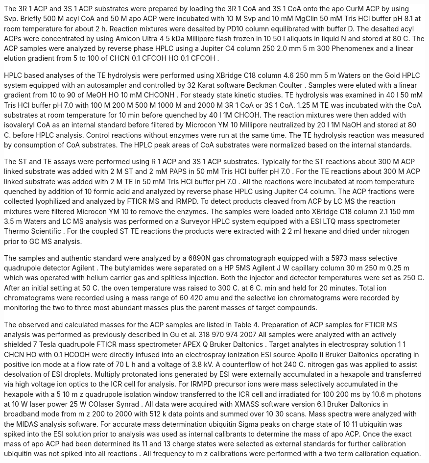 The 3R 1 ACP and 3S 1 ACP substrates were prepared by loading the 3R 1 CoA and 3S 1 CoA onto the apo CurM ACP by using Svp. Briefly 500 M acyl CoA and 50 M apo ACP were incubated with 10 M Svp and 10 mM MgClin 50 mM Tris HCl buffer pH 8.1 at room temperature for about 2 h. Reaction mixtures were desalted by PD10 column equilibrated with buffer D. The desalted acyl ACPs were concentrated by using Amicon Ultra 4 5 kDa Millipore flash frozen in 10 50 l aliquots in liquid N and stored at 80 C. The ACP samples were analyzed by reverse phase HPLC using a Jupiter C4 column 250 2.0 mm 5 m 300 Phenomenex and a linear elution gradient from 5 to 100 of CHCN 0.1 CFCOH HO 0.1 CFCOH .

HPLC based analyses of the TE hydrolysis were performed using XBridge C18 column 4.6 250 mm 5 m Waters on the Gold HPLC system equipped with an autosampler and controlled by 32 Karat software Beckman Coulter . Samples were eluted with a linear gradient from 10 to 90 of MeOH HO 10 mM CHCONH . For steady state kinetic studies. TE hydrolysis was examined in 40 l 50 mM Tris HCl buffer pH 7.0 with 100 M 200 M 500 M 1000 M and 2000 M 3R 1 CoA or 3S 1 CoA. 1.25 M TE was incubated with the CoA substrates at room temperature for 10 min before quenched by 40 l 1M CHCOH. The reaction mixtures were then added with isovaleryl CoA as an internal standard before filtered by Microcon YM 10 Millipore neutralized by 20 l 1M NaOH and stored at 80 C. before HPLC analysis. Control reactions without enzymes were run at the same time. The TE hydrolysis reaction was measured by consumption of CoA substrates. The HPLC peak areas of CoA substrates were normalized based on the internal standards.

The ST and TE assays were performed using R 1 ACP and 3S 1 ACP substrates. Typically for the ST reactions about 300 M ACP linked substrate was added with 2 M ST and 2 mM PAPS in 50 mM Tris HCl buffer pH 7.0 . For the TE reactions about 300 M ACP linked substrate was added with 2 M TE in 50 mM Tris HCl buffer pH 7.0 . All the reactions were incubated at room temperature quenched by addition of 10 formic acid and analyzed by reverse phase HPLC using Jupiter C4 column. The ACP fractions were collected lyophilized and analyzed by FTICR MS and IRMPD. To detect products cleaved from ACP by LC MS the reaction mixtures were filtered Microcon YM 10 to remove the enzymes. The samples were loaded onto XBridge C18 column 2.1 150 mm 3.5 m Waters and LC MS analysis was performed on a Surveyor HPLC system equipped with a ESI LTQ mass spectrometer Thermo Scientific . For the coupled ST TE reactions the products were extracted with 2 2 ml hexane and dried under nitrogen prior to GC MS analysis.

The samples and authentic standard were analyzed by a 6890N gas chromatograph equipped with a 5973 mass selective quadrupole detector Agilent . The butylamides were separated on a HP 5MS Agilent J W capillary column 30 m 250 m 0.25 m which was operated with helium carrier gas and splitless injection. Both the injector and detector temperatures were set as 250 C. After an initial setting at 50 C. the oven temperature was raised to 300 C. at 6 C. min and held for 20 minutes. Total ion chromatograms were recorded using a mass range of 60 420 amu and the selective ion chromatograms were recorded by monitoring the two to three most abundant masses plus the parent masses of target compounds.

The observed and calculated masses for the ACP samples are listed in Table 4. Preparation of ACP samples for FTICR MS analysis was performed as previously described in Gu et al. 318 970 974 2007 All samples were analyzed with an actively shielded 7 Tesla quadrupole FTICR mass spectrometer APEX Q Bruker Daltonics . Target analytes in electrospray solution 1 1 CHCN HO with 0.1 HCOOH were directly infused into an electrospray ionization ESI source Apollo II Bruker Daltonics operating in positive ion mode at a flow rate of 70 L h and a voltage of 3.8 kV. A counterflow of hot 240 C. nitrogen gas was applied to assist desolvation of ESI droplets. Multiply protonated ions generated by ESI were externally accumulated in a hexapole and transferred via high voltage ion optics to the ICR cell for analysis. For IRMPD precursor ions were mass selectively accumulated in the hexapole with a 5 10 m z quadrupole isolation window transferred to the ICR cell and irradiated for 100 200 ms by 10.6 m photons at 10 W laser power 25 W COlaser Synrad . All data were acquired with XMASS software version 6.1 Bruker Daltonics in broadband mode from m z 200 to 2000 with 512 k data points and summed over 10 30 scans. Mass spectra were analyzed with the MIDAS analysis software. For accurate mass determination ubiquitin Sigma peaks on charge state of 10 11 ubiquitin was spiked into the ESI solution prior to analysis was used as internal calibrants to determine the mass of apo ACP. Once the exact mass of apo ACP had been determined its 11 and 13 charge states were selected as external standards for further calibration ubiquitin was not spiked into all reactions . All frequency to m z calibrations were performed with a two term calibration equation.
